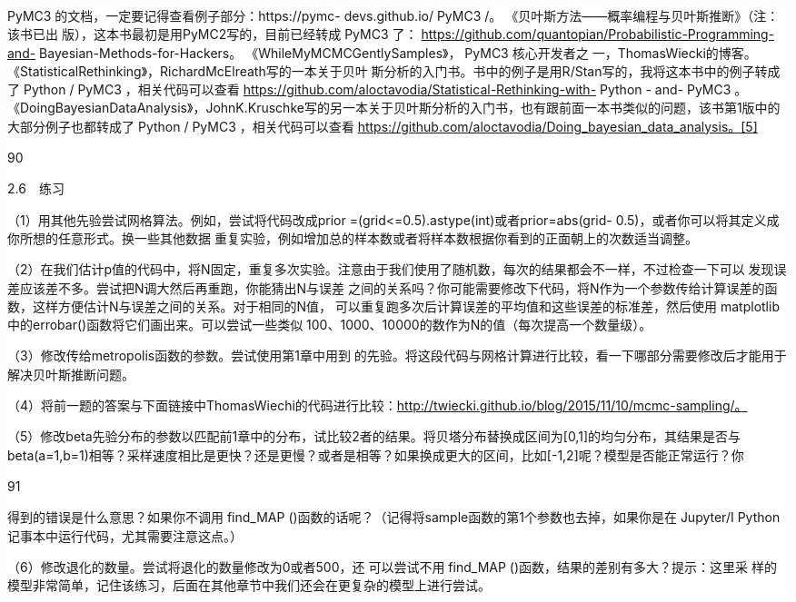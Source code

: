  PyMC3 的文档，一定要记得查看例子部分：https://pymc-
devs.github.io/ PyMC3 /。
《贝叶斯方法——概率编程与贝叶斯推断》（注：该书已出
版），这本书最初是用PyMC2写的，目前已经转成 PyMC3 了：
https://github.com/quantopian/Probabilistic-Programming-and-
Bayesian-Methods-for-Hackers。
《WhileMyMCMCGentlySamples》， PyMC3 核心开发者之
一，ThomasWiecki的博客。
《StatisticalRethinking》，RichardMcElreath写的一本关于贝叶
斯分析的入门书。书中的例子是用R/Stan写的，我将这本书中的例子转成了 Python / PyMC3 ，相关代码可以查看
https://github.com/aloctavodia/Statistical-Rethinking-with- Python -
and- PyMC3 。
《DoingBayesianDataAnalysis》，JohnK.Kruschke写的另一本关于贝叶斯分析的入门书，也有跟前面一本书类似的问题，该书第1版中的大部分例子也都转成了 Python / PyMC3 ，相关代码可以查看
https://github.com/aloctavodia/Doing_bayesian_data_analysis。[5]













90 




2.6　练习

（1）用其他先验尝试网格算法。例如，尝试将代码改成prior
=(grid<=0.5).astype(int)或者prior=abs(grid-
0.5)，或者你可以将其定义成你所想的任意形式。换一些其他数据
重复实验，例如增加总的样本数或者将样本数根据你看到的正面朝上的次数适当调整。

（2）在我们估计p值的代码中，将N固定，重复多次实验。注意由于我们使用了随机数，每次的结果都会不一样，不过检查一下可以
发现误差应该差不多。尝试把N调大然后再重跑，你能猜出N与误差
之间的关系吗？你可能需要修改下代码，将N作为一个参数传给计算误差的函数，这样方便估计N与误差之间的关系。对于相同的N值，
可以重复跑多次后计算误差的平均值和这些误差的标准差，然后使用
matplotlib中的errobar()函数将它们画出来。可以尝试一些类似
100、1000、10000的数作为N的值（每次提高一个数量级）。

（3）修改传给metropolis函数的参数。尝试使用第1章中用到
的先验。将这段代码与网格计算进行比较，看一下哪部分需要修改后才能用于解决贝叶斯推断问题。

（4）将前一题的答案与下面链接中ThomasWiechi的代码进行比较：http://twiecki.github.io/blog/2015/11/10/mcmc-sampling/。

（5）修改beta先验分布的参数以匹配前1章中的分布，试比较2者的结果。将贝塔分布替换成区间为[0,1]的均匀分布，其结果是否与beta(a=1,b=1)相等？采样速度相比是更快？还是更慢？或者是相等？如果换成更大的区间，比如[-1,2]呢？模型是否能正常运行？你

91 



得到的错误是什么意思？如果你不调用 find_MAP ()函数的话呢？（记得将sample函数的第1个参数也去掉，如果你是在
Jupyter/I Python 记事本中运行代码，尤其需要注意这点。）

（6）修改退化的数量。尝试将退化的数量修改为0或者500，还
可以尝试不用 find_MAP ()函数，结果的差别有多大？提示：这里采
样的模型非常简单，记住该练习，后面在其他章节中我们还会在更复杂的模型上进行尝试。
